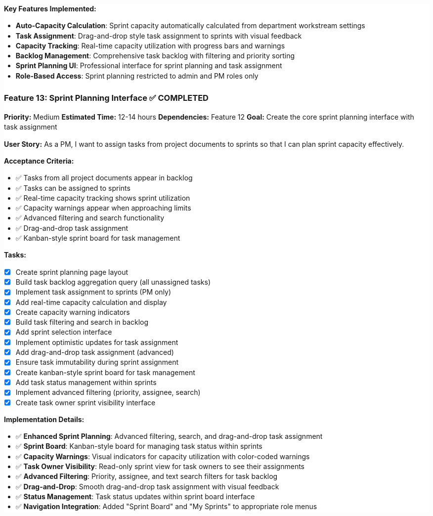 **Key Features Implemented:**
- **Auto-Capacity Calculation**: Sprint capacity automatically calculated from department workstream settings
- **Task Assignment**: Drag-and-drop style task assignment to sprints with visual feedback
- **Capacity Tracking**: Real-time capacity utilization with progress bars and warnings
- **Backlog Management**: Comprehensive task backlog with filtering and priority sorting
- **Sprint Planning UI**: Professional interface for sprint planning and task assignment
- **Role-Based Access**: Sprint planning restricted to admin and PM roles only

### Feature 13: Sprint Planning Interface ✅ **COMPLETED**
**Priority:** Medium
**Estimated Time:** 12-14 hours
**Dependencies:** Feature 12
**Goal:** Create the core sprint planning interface with task assignment

**User Story:** As a PM, I want to assign tasks from project documents to sprints so that I can plan sprint capacity effectively.

**Acceptance Criteria:**
- ✅ Tasks from all project documents appear in backlog
- ✅ Tasks can be assigned to sprints
- ✅ Real-time capacity tracking shows sprint utilization
- ✅ Capacity warnings appear when approaching limits
- ✅ Advanced filtering and search functionality
- ✅ Drag-and-drop task assignment
- ✅ Kanban-style sprint board for task management

**Tasks:**
- [x] Create sprint planning page layout
- [x] Build task backlog aggregation query (all unassigned tasks)
- [x] Implement task assignment to sprints (PM only)
- [x] Add real-time capacity calculation and display
- [x] Create capacity warning indicators
- [x] Build task filtering and search in backlog
- [x] Add sprint selection interface
- [x] Implement optimistic updates for task assignment
- [x] Add drag-and-drop task assignment (advanced)
- [x] Ensure task immutability during sprint assignment
- [x] Create kanban-style sprint board for task management
- [x] Add task status management within sprints
- [x] Implement advanced filtering (priority, assignee, search)
- [x] Create task owner sprint visibility interface

**Implementation Details:**
- ✅ **Enhanced Sprint Planning**: Advanced filtering, search, and drag-and-drop task assignment
- ✅ **Sprint Board**: Kanban-style board for managing task status within sprints
- ✅ **Capacity Warnings**: Visual indicators for capacity utilization with color-coded warnings
- ✅ **Task Owner Visibility**: Read-only sprint view for task owners to see their assignments
- ✅ **Advanced Filtering**: Priority, assignee, and text search filters for task backlog
- ✅ **Drag-and-Drop**: Smooth drag-and-drop task assignment with visual feedback
- ✅ **Status Management**: Task status updates within sprint board interface
- ✅ **Navigation Integration**: Added "Sprint Board" and "My Sprints" to appropriate role menus
